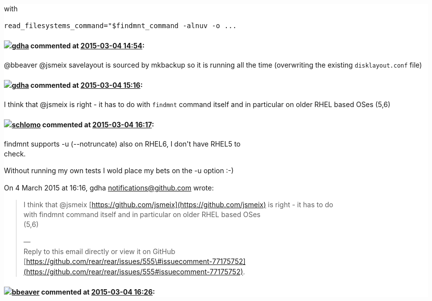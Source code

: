 with

<pre>
read_filesystems_command="$findmnt_command -alnuv -o ...
</pre>

#### <img src="https://avatars.githubusercontent.com/u/888633?u=cdaeb31efcc0048d3619651aa18dd4b76e636b21&v=4" width="50">[gdha](https://github.com/gdha) commented at [2015-03-04 14:54](https://github.com/rear/rear/issues/555#issuecomment-77171460):

@bbeaver @jsmeix savelayout is sourced by mkbackup so it is running all
the time (overwriting the existing `disklayout.conf` file)

#### <img src="https://avatars.githubusercontent.com/u/888633?u=cdaeb31efcc0048d3619651aa18dd4b76e636b21&v=4" width="50">[gdha](https://github.com/gdha) commented at [2015-03-04 15:16](https://github.com/rear/rear/issues/555#issuecomment-77175752):

I think that @jsmeix is right - it has to do with `findmnt` command
itself and in particular on older RHEL based OSes (5,6)

#### <img src="https://avatars.githubusercontent.com/u/101384?v=4" width="50">[schlomo](https://github.com/schlomo) commented at [2015-03-04 16:17](https://github.com/rear/rear/issues/555#issuecomment-77188692):

findmnt supports -u (--notruncate) also on RHEL6, I don't have RHEL5
to  
check.

Without running my own tests I wold place my bets on the -u option :-)

On 4 March 2015 at 16:16, gdha <notifications@github.com> wrote:

> I think that @jsmeix
> [https://github.com/jsmeix](https://github.com/jsmeix) is right - it
> has to do  
> with findmnt command itself and in particular on older RHEL based
> OSes  
> (5,6)
>
> —  
> Reply to this email directly or view it on GitHub  
> [https://github.com/rear/rear/issues/555\#issuecomment-77175752](https://github.com/rear/rear/issues/555#issuecomment-77175752).

#### <img src="https://avatars.githubusercontent.com/u/7350825?u=2ec61633eda874b17db7b1eb383363444e6064d6&v=4" width="50">[bbeaver](https://github.com/bbeaver) commented at [2015-03-04 16:26](https://github.com/rear/rear/issues/555#issuecomment-77190576):
